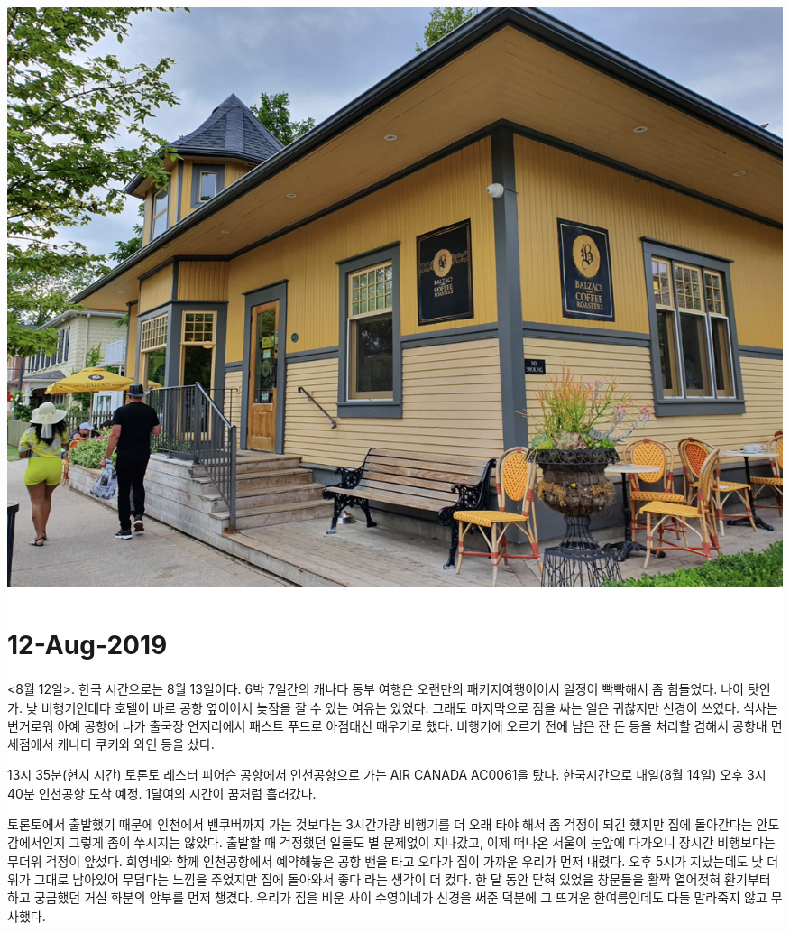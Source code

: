 <img src="/assets/images/canada-2019/toronto-36.png" id="toronto-36">
</div>

<h1 id="12-Aug-2019">12-Aug-2019</h1>

<8월 12일>. 한국 시간으로는 8월 13일이다. 6박 7일간의 캐나다 동부 여행은 오랜만의 패키지여행이어서 일정이 빡빡해서 좀 힘들었다. 나이 탓인가. 낮 비행기인데다 호텔이 바로 공항 옆이어서 늦잠을 잘 수 있는 여유는 있었다. 그래도 마지막으로 짐을 싸는 일은 귀찮지만 신경이 쓰였다. 식사는 번거로워 아예 공항에 나가 출국장 언저리에서 패스트 푸드로 아점대신 때우기로 했다. 비행기에 오르기 전에 남은 잔 돈 등을 처리할 겸해서 공항내 면세점에서 캐나다 쿠키와 와인 등을 샀다.

13시 35분(현지 시간) 토론토 레스터 피어슨 공항에서 인천공항으로 가는 AIR CANADA AC0061을 탔다. 한국시간으로 내일(8월 14일) 오후 3시 40분 인천공항 도착 예정. 1달여의 시간이 꿈처럼 흘러갔다.

토론토에서 출발했기 때문에 인천에서 밴쿠버까지 가는 것보다는 3시간가량 비행기를 더 오래 타야 해서 좀 걱정이 되긴 했지만 집에 돌아간다는 안도감에서인지 그렇게 좀이 쑤시지는 않았다. 출발할 때 걱정했던 일들도 별 문제없이 지나갔고, 이제 떠나온 서울이 눈앞에 다가오니 장시간 비행보다는 무더위 걱정이 앞섰다. 희영네와 함께 인천공항에서 예약해놓은 공항 밴을 타고 오다가 집이 가까운 우리가 먼저 내렸다. 오후 5시가 지났는데도 낮 더위가 그대로 남아있어 무덥다는 느낌을 주었지만 집에 돌아와서 좋다 라는 생각이 더 컸다. 한 달 동안 닫혀 있었을 창문들을 활짝 열어젖혀 환기부터 하고 궁금했던 거실 화분의 안부를 먼저 챙겼다. 우리가 집을 비운 사이 수영이네가 신경을 써준 덕분에 그 뜨거운 한여름인데도 다들 말라죽지 않고 무사했다.
 
